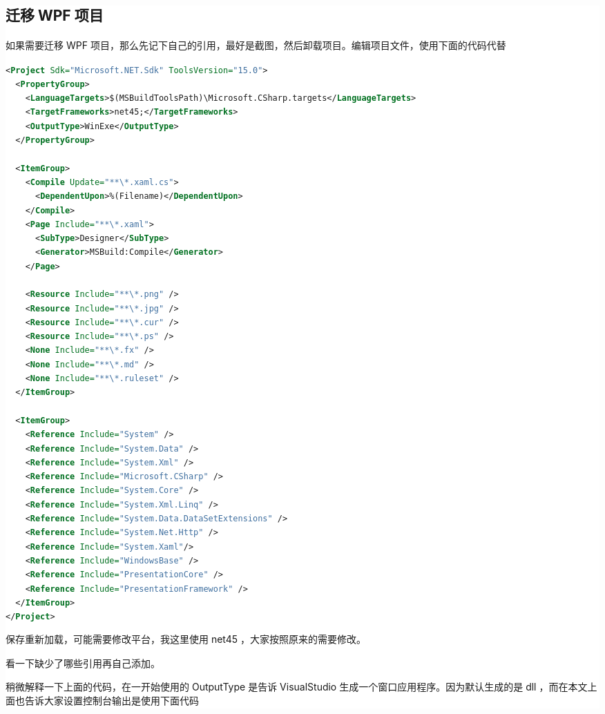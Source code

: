 

## 迁移 WPF 项目

如果需要迁移 WPF 项目，那么先记下自己的引用，最好是截图，然后卸载项目。编辑项目文件，使用下面的代码代替

```xml
<Project Sdk="Microsoft.NET.Sdk" ToolsVersion="15.0">
  <PropertyGroup>
    <LanguageTargets>$(MSBuildToolsPath)\Microsoft.CSharp.targets</LanguageTargets>
    <TargetFrameworks>net45;</TargetFrameworks>
    <OutputType>WinExe</OutputType>
  </PropertyGroup>
 
  <ItemGroup>
    <Compile Update="**\*.xaml.cs">
      <DependentUpon>%(Filename)</DependentUpon>
    </Compile>
    <Page Include="**\*.xaml">
      <SubType>Designer</SubType>
      <Generator>MSBuild:Compile</Generator>
    </Page>

    <Resource Include="**\*.png" />
    <Resource Include="**\*.jpg" />
    <Resource Include="**\*.cur" />
    <Resource Include="**\*.ps" />
    <None Include="**\*.fx" />
    <None Include="**\*.md" />
    <None Include="**\*.ruleset" />
  </ItemGroup>
 
  <ItemGroup>
    <Reference Include="System" />
    <Reference Include="System.Data" />
    <Reference Include="System.Xml" />
    <Reference Include="Microsoft.CSharp" />
    <Reference Include="System.Core" />
    <Reference Include="System.Xml.Linq" />
    <Reference Include="System.Data.DataSetExtensions" />
    <Reference Include="System.Net.Http" />
    <Reference Include="System.Xaml"/>
    <Reference Include="WindowsBase" />
    <Reference Include="PresentationCore" />
    <Reference Include="PresentationFramework" />
  </ItemGroup>
</Project>
```

保存重新加载，可能需要修改平台，我这里使用 net45 ，大家按照原来的需要修改。

看一下缺少了哪些引用再自己添加。

稍微解释一下上面的代码，在一开始使用的 OutputType 是告诉 VisualStudio 生成一个窗口应用程序。因为默认生成的是 dll ，而在本文上面也告诉大家设置控制台输出是使用下面代码
